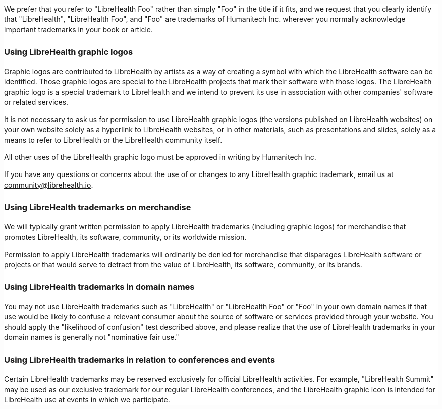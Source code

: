 We prefer that you refer to "LibreHealth Foo" rather than simply "Foo" in 
the title if it fits, and we request that you clearly identify that "LibreHealth", 
"LibreHealth Foo", and "Foo" are trademarks of Humanitech Inc. wherever you 
normally acknowledge important trademarks in your book or article.

### Using LibreHealth graphic logos 

Graphic logos are contributed to LibreHealth by artists as a way of creating 
a symbol with which the LibreHealth software can be identified. Those graphic 
logos are special to the LibreHealth projects that mark their software with 
those logos. The LibreHealth graphic logo is a special trademark to LibreHealth 
and we intend to prevent its use in association with other companies' software 
or related services.

It is not necessary to ask us for permission to use LibreHealth graphic logos 
(the versions published on LibreHealth websites) on your own website solely 
as a hyperlink to LibreHealth websites, or in other materials, such as presentations 
and slides, solely as a means to refer to LibreHealth or the LibreHealth 
community itself.

All other uses of the LibreHealth graphic logo must be approved in writing 
by Humanitech Inc.

If you have any questions or concerns about the use of or changes to any 
LibreHealth graphic trademark, email us at community@librehealth.io.

### Using LibreHealth trademarks on merchandise

We will typically grant written permission to apply LibreHealth trademarks 
(including graphic logos) for merchandise that promotes LibreHealth, its 
software, community, or its worldwide mission.

Permission to apply LibreHealth trademarks will ordinarily be denied for 
merchandise that disparages LibreHealth software or projects or that would 
serve to detract from the value of LibreHealth, its software, community, 
or its brands.

### Using LibreHealth trademarks in domain names

You may not use LibreHealth trademarks such as "LibreHealth" or "LibreHealth 
Foo" or "Foo" in your own domain names if that use would be likely to confuse 
a relevant consumer about the source of software or services provided through 
your website. You should apply the "likelihood of confusion" test described 
above, and please realize that the use of LibreHealth trademarks in your 
domain names is generally not "nominative fair use."

### Using LibreHealth trademarks in relation to conferences and events

Certain LibreHealth trademarks may be reserved exclusively for official LibreHealth 
activities. For example, "LibreHealth Summit" may be used as our exclusive 
trademark for our regular LibreHealth conferences, and the LibreHealth graphic 
icon is intended for LibreHealth use at events in which we participate.
